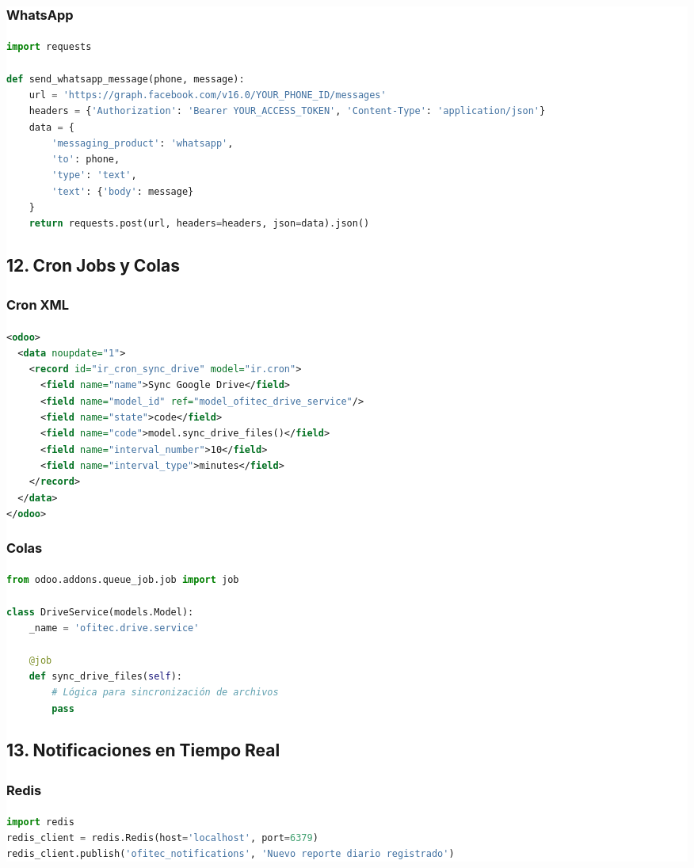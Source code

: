 ### WhatsApp
```python
import requests

def send_whatsapp_message(phone, message):
    url = 'https://graph.facebook.com/v16.0/YOUR_PHONE_ID/messages'
    headers = {'Authorization': 'Bearer YOUR_ACCESS_TOKEN', 'Content-Type': 'application/json'}
    data = {
        'messaging_product': 'whatsapp',
        'to': phone,
        'type': 'text',
        'text': {'body': message}
    }
    return requests.post(url, headers=headers, json=data).json()
```

## 12. Cron Jobs y Colas
### Cron XML
```xml
<odoo>
  <data noupdate="1">
    <record id="ir_cron_sync_drive" model="ir.cron">
      <field name="name">Sync Google Drive</field>
      <field name="model_id" ref="model_ofitec_drive_service"/>
      <field name="state">code</field>
      <field name="code">model.sync_drive_files()</field>
      <field name="interval_number">10</field>
      <field name="interval_type">minutes</field>
    </record>
  </data>
</odoo>
```

### Colas
```python
from odoo.addons.queue_job.job import job

class DriveService(models.Model):
    _name = 'ofitec.drive.service'

    @job
    def sync_drive_files(self):
        # Lógica para sincronización de archivos
        pass
```

## 13. Notificaciones en Tiempo Real
### Redis
```python
import redis
redis_client = redis.Redis(host='localhost', port=6379)
redis_client.publish('ofitec_notifications', 'Nuevo reporte diario registrado')
```
